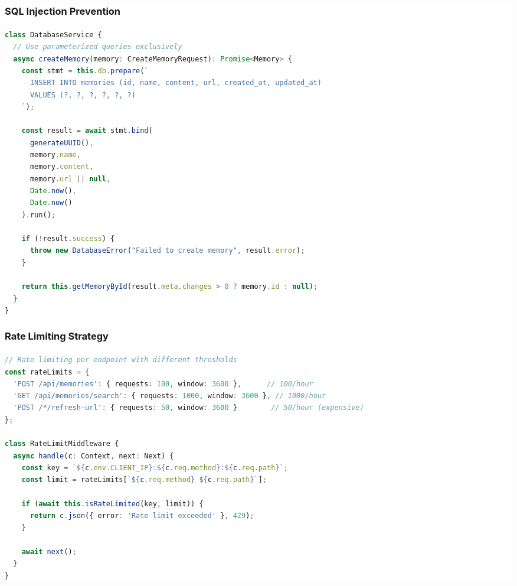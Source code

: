 ### SQL Injection Prevention

```typescript
class DatabaseService {
  // Use parameterized queries exclusively
  async createMemory(memory: CreateMemoryRequest): Promise<Memory> {
    const stmt = this.db.prepare(`
      INSERT INTO memories (id, name, content, url, created_at, updated_at) 
      VALUES (?, ?, ?, ?, ?, ?)
    `);
    
    const result = await stmt.bind(
      generateUUID(),
      memory.name,
      memory.content,
      memory.url || null,
      Date.now(),
      Date.now()
    ).run();
    
    if (!result.success) {
      throw new DatabaseError("Failed to create memory", result.error);
    }
    
    return this.getMemoryById(result.meta.changes > 0 ? memory.id : null);
  }
}
```

### Rate Limiting Strategy

```typescript
// Rate limiting per endpoint with different thresholds
const rateLimits = {
  'POST /api/memories': { requests: 100, window: 3600 },      // 100/hour
  'GET /api/memories/search': { requests: 1000, window: 3600 }, // 1000/hour
  'POST /*/refresh-url': { requests: 50, window: 3600 }        // 50/hour (expensive)
};

class RateLimitMiddleware {
  async handle(c: Context, next: Next) {
    const key = `${c.env.CLIENT_IP}:${c.req.method}:${c.req.path}`;
    const limit = rateLimits[`${c.req.method} ${c.req.path}`];
    
    if (await this.isRateLimited(key, limit)) {
      return c.json({ error: 'Rate limit exceeded' }, 429);
    }
    
    await next();
  }
}
```
